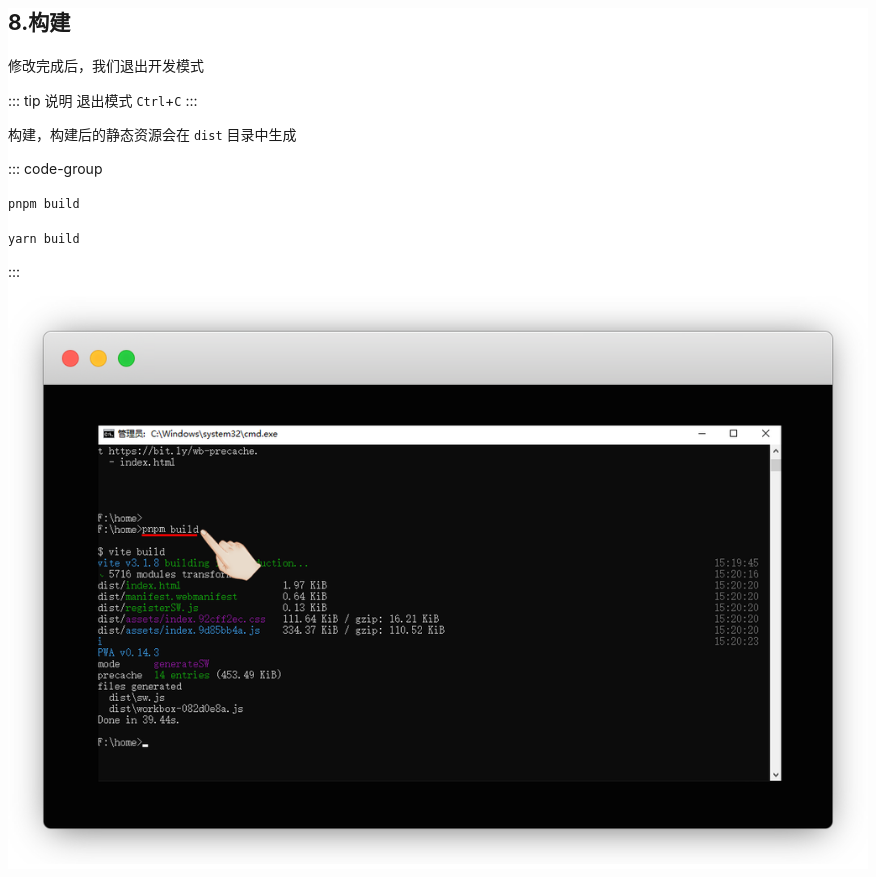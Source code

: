 
## 8.构建

修改完成后，我们退出开发模式

::: tip 说明
退出模式 `Ctrl`+`C`
:::

构建，构建后的静态资源会在 `dist` 目录中生成

::: code-group
```sh [pnpm]
pnpm build
```
```sh [yarn]
yarn build
```
:::



![](./home-15.png)



